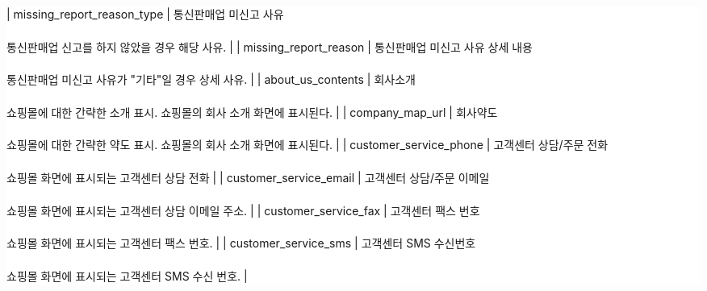 | missing_report_reason_type           | 통신판매업 미신고 사유<br><br>통신판매업 신고를 하지 않았을 경우 해당 사유.                                                                                                                                                                                                                                                                                                                                                                                                                                                                                                                                                                                                                                              |
| missing_report_reason                | 통신판매업 미신고 사유 상세 내용<br><br>통신판매업 미신고 사유가 "기타"일 경우 상세 사유.                                                                                                                                                                                                                                                                                                                                                                                                                                                                                                                                                                                                                                     |
| about_us_contents                    | 회사소개<br><br>쇼핑몰에 대한 간략한 소개 표시. 쇼핑몰의 회사 소개 화면에 표시된다.                                                                                                                                                                                                                                                                                                                                                                                                                                                                                                                                                                                                                                         |
| company_map_url                      | 회사약도<br><br>쇼핑몰에 대한 간략한 약도 표시. 쇼핑몰의 회사 소개 화면에 표시된다.                                                                                                                                                                                                                                                                                                                                                                                                                                                                                                                                                                                                                                         |
| customer_service_phone               | 고객센터 상담/주문 전화<br><br>쇼핑몰 화면에 표시되는 고객센터 상담 전화                                                                                                                                                                                                                                                                                                                                                                                                                                                                                                                                                                                                                                                |
| customer_service_email               | 고객센터 상담/주문 이메일<br><br>쇼핑몰 화면에 표시되는 고객센터 상담 이메일 주소.                                                                                                                                                                                                                                                                                                                                                                                                                                                                                                                                                                                                                                          |
| customer_service_fax                 | 고객센터 팩스 번호<br><br>쇼핑몰 화면에 표시되는 고객센터 팩스 번호.                                                                                                                                                                                                                                                                                                                                                                                                                                                                                                                                                                                                                                                  |
| customer_service_sms                 | 고객센터 SMS 수신번호<br><br>쇼핑몰 화면에 표시되는 고객센터 SMS 수신 번호.                                                                                                                                                                                                                                                                                                                                                                                                                                                                                                                                                                                                                                           |